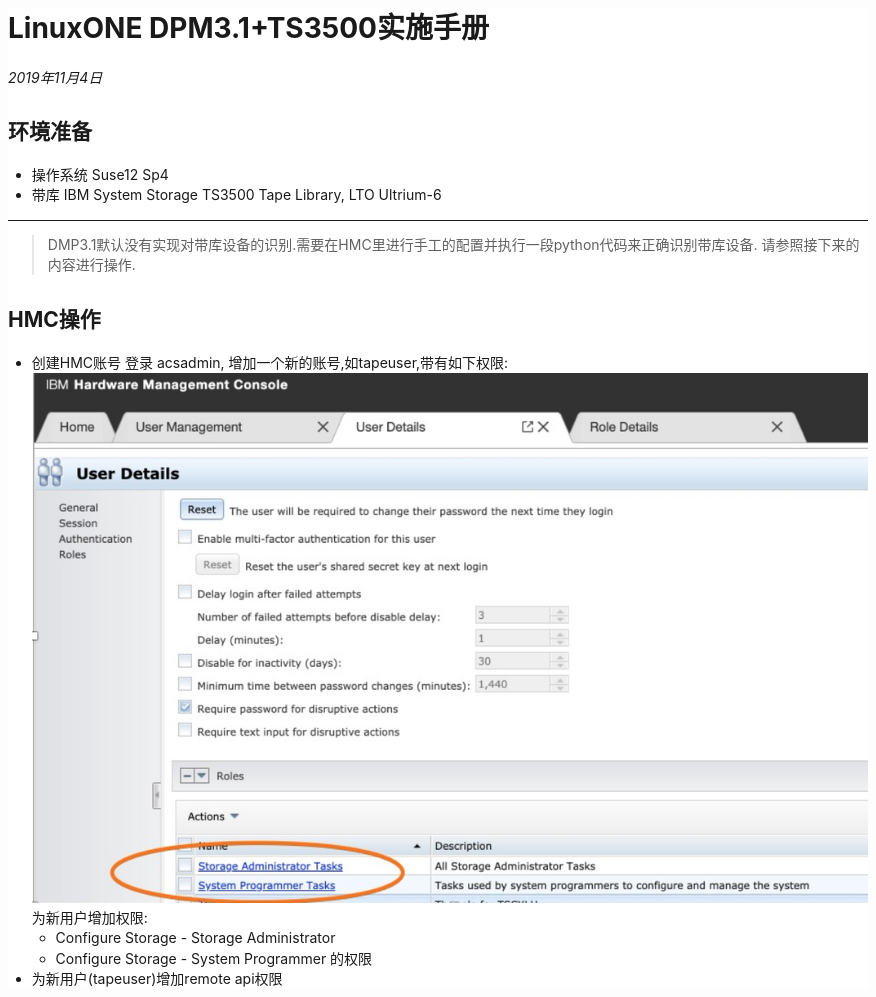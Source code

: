 # LinuxONE DPM3.1+TS3500实施手册
_2019年11月4日_  

## 环境准备
* 操作系统
Suse12 Sp4
* 带库
IBM System Storage TS3500 Tape Library,  LTO Ultrium-6

- - - -

> DMP3.1默认没有实现对带库设备的识别.需要在HMC里进行手工的配置并执行一段python代码来正确识别带库设备. 请参照接下来的内容进行操作.  

## HMC操作
* 创建HMC账号
登录 acsadmin, 增加一个新的账号,如tapeuser,带有如下权限:
![](LinuxONE%20DPM3.1+TS3500%E5%AE%9E%E6%96%BD%E6%89%8B%E5%86%8C/32B7004F-19B7-494C-A3F0-C0C6E0F9379C.png)
为新用户增加权限:
	*  Configure Storage - Storage Administrator 
	*  Configure Storage - System Programmer 的权限
* 为新用户(tapeuser)增加remote api权限